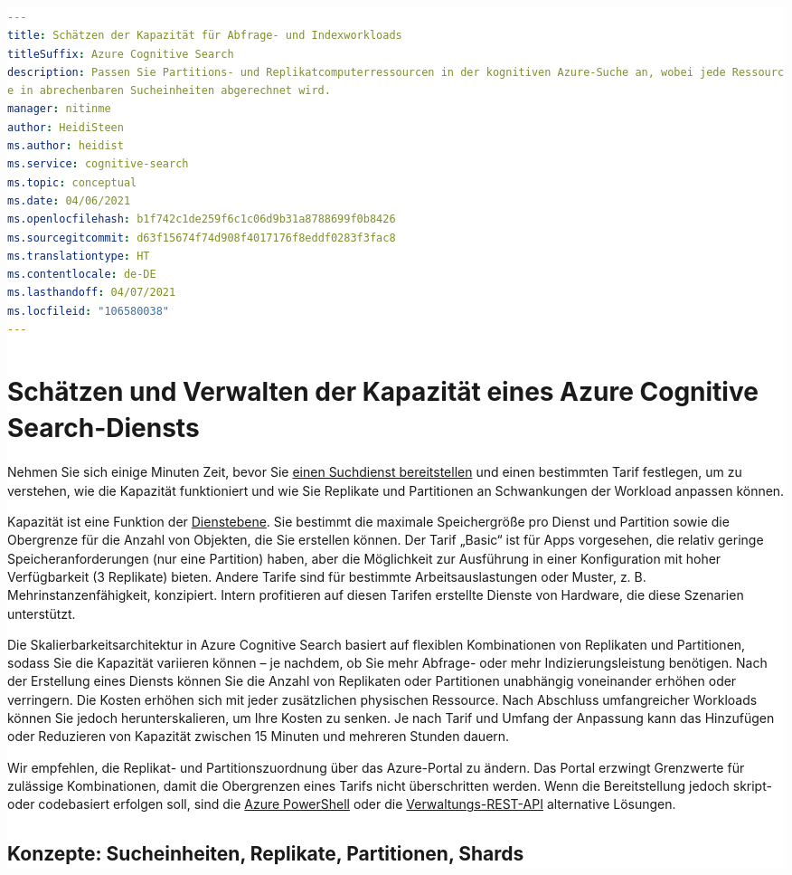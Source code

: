 ```yaml
---
title: Schätzen der Kapazität für Abfrage- und Indexworkloads
titleSuffix: Azure Cognitive Search
description: Passen Sie Partitions- und Replikatcomputerressourcen in der kognitiven Azure-Suche an, wobei jede Ressource in abrechenbaren Sucheinheiten abgerechnet wird.
manager: nitinme
author: HeidiSteen
ms.author: heidist
ms.service: cognitive-search
ms.topic: conceptual
ms.date: 04/06/2021
ms.openlocfilehash: b1f742c1de259f6c1c06d9b31a8788699f0b8426
ms.sourcegitcommit: d63f15674f74d908f4017176f8eddf0283f3fac8
ms.translationtype: HT
ms.contentlocale: de-DE
ms.lasthandoff: 04/07/2021
ms.locfileid: "106580038"
---
```

# <a name="estimate-and-manage-capacity-of-an-azure-cognitive-search-service"></a>Schätzen und Verwalten der Kapazität eines Azure Cognitive Search-Diensts

Nehmen Sie sich einige Minuten Zeit, bevor Sie [einen Suchdienst bereitstellen](search-create-service-portal.md) und einen bestimmten Tarif festlegen, um zu verstehen, wie die Kapazität funktioniert und wie Sie Replikate und Partitionen an Schwankungen der Workload anpassen können.

Kapazität ist eine Funktion der [Dienstebene](search-sku-tier.md). Sie bestimmt die maximale Speichergröße pro Dienst und Partition sowie die Obergrenze für die Anzahl von Objekten, die Sie erstellen können. Der Tarif „Basic“ ist für Apps vorgesehen, die relativ geringe Speicheranforderungen (nur eine Partition) haben, aber die Möglichkeit zur Ausführung in einer Konfiguration mit hoher Verfügbarkeit (3 Replikate) bieten. Andere Tarife sind für bestimmte Arbeitsauslastungen oder Muster, z. B. Mehrinstanzenfähigkeit, konzipiert. Intern profitieren auf diesen Tarifen erstellte Dienste von Hardware, die diese Szenarien unterstützt.

Die Skalierbarkeitsarchitektur in Azure Cognitive Search basiert auf flexiblen Kombinationen von Replikaten und Partitionen, sodass Sie die Kapazität variieren können – je nachdem, ob Sie mehr Abfrage- oder mehr Indizierungsleistung benötigen. Nach der Erstellung eines Diensts können Sie die Anzahl von Replikaten oder Partitionen unabhängig voneinander erhöhen oder verringern. Die Kosten erhöhen sich mit jeder zusätzlichen physischen Ressource. Nach Abschluss umfangreicher Workloads können Sie jedoch herunterskalieren, um Ihre Kosten zu senken. Je nach Tarif und Umfang der Anpassung kann das Hinzufügen oder Reduzieren von Kapazität zwischen 15 Minuten und mehreren Stunden dauern.

Wir empfehlen, die Replikat- und Partitionszuordnung über das Azure-Portal zu ändern. Das Portal erzwingt Grenzwerte für zulässige Kombinationen, damit die Obergrenzen eines Tarifs nicht überschritten werden. Wenn die Bereitstellung jedoch skript- oder codebasiert erfolgen soll, sind die [Azure PowerShell](/rest/api/searchmanagement/services) oder die [Verwaltungs-REST-API](search-manage-powershell.md) alternative Lösungen.

## <a name="concepts-search-units-replicas-partitions-shards"></a>Konzepte: Sucheinheiten, Replikate, Partitionen, Shards
